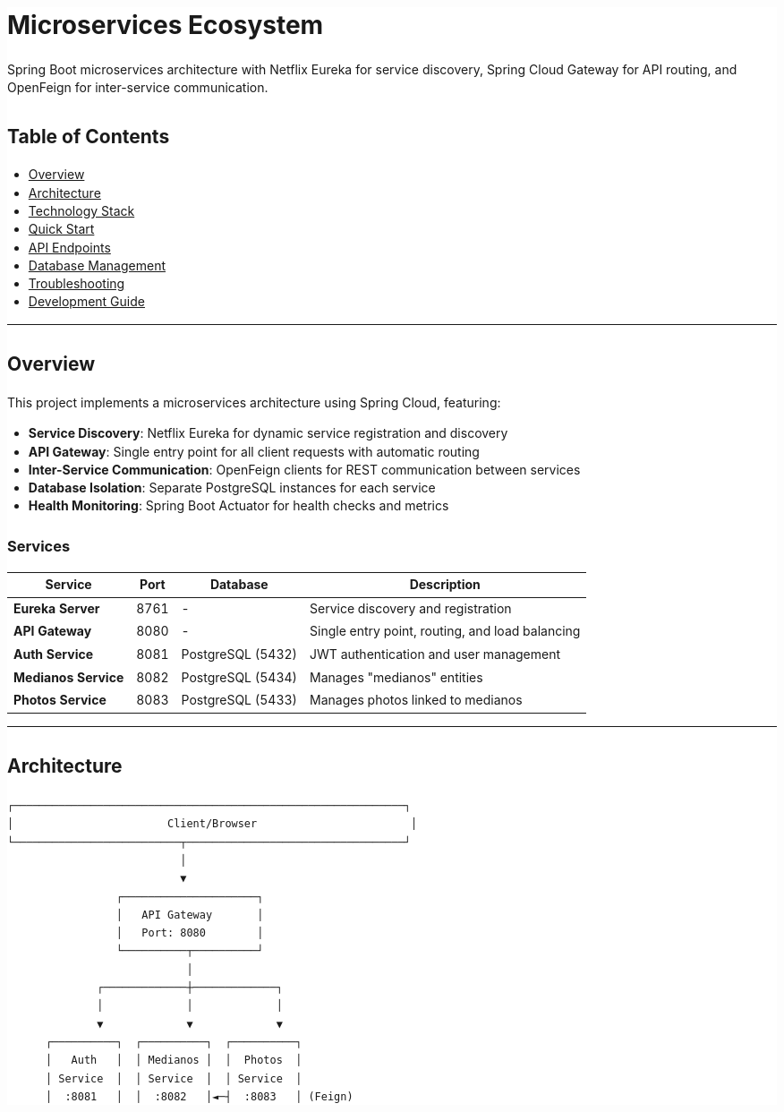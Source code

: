 # Microservices Ecosystem

Spring Boot microservices architecture with Netflix Eureka for service discovery, Spring Cloud Gateway for API routing, and OpenFeign for inter-service communication.

## Table of Contents

- [Overview](#overview)
- [Architecture](#architecture)
- [Technology Stack](#technology-stack)
- [Quick Start](#quick-start)
- [API Endpoints](#api-endpoints)
- [Database Management](#database-management)
- [Troubleshooting](#troubleshooting)
- [Development Guide](#development-guide)

---

## Overview

This project implements a microservices architecture using Spring Cloud, featuring:

- **Service Discovery**: Netflix Eureka for dynamic service registration and discovery
- **API Gateway**: Single entry point for all client requests with automatic routing
- **Inter-Service Communication**: OpenFeign clients for REST communication between services
- **Database Isolation**: Separate PostgreSQL instances for each service
- **Health Monitoring**: Spring Boot Actuator for health checks and metrics

### Services

| Service | Port | Database | Description |
|---------|------|----------|-------------|
| **Eureka Server** | 8761 | - | Service discovery and registration |
| **API Gateway** | 8080 | - | Single entry point, routing, and load balancing |
| **Auth Service** | 8081 | PostgreSQL (5432) | JWT authentication and user management |
| **Medianos Service** | 8082 | PostgreSQL (5434) | Manages "medianos" entities |
| **Photos Service** | 8083 | PostgreSQL (5433) | Manages photos linked to medianos |

---

## Architecture

```
┌─────────────────────────────────────────────────────────────┐
│                        Client/Browser                        │
└──────────────────────────┬──────────────────────────────────┘
                           │
                           ▼
                 ┌─────────────────────┐
                 │   API Gateway       │
                 │   Port: 8080        │
                 └──────────┬──────────┘
                            │
              ┌─────────────┼─────────────┐
              │             │             │
              ▼             ▼             ▼
      ┌──────────┐  ┌──────────┐  ┌──────────┐
      │   Auth   │  │ Medianos │  │  Photos  │
      │ Service  │  │ Service  │  │ Service  │
      │  :8081   │  │  :8082   │◄─┤  :8083   │ (Feign)
```